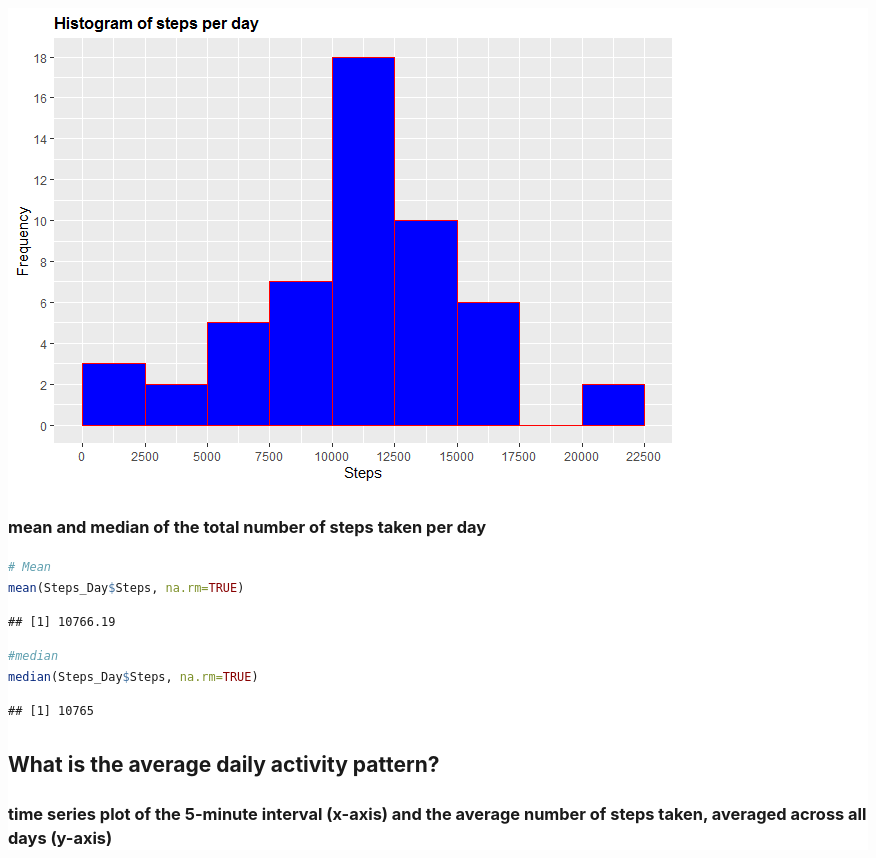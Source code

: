 ![](PA1_template_files/figure-html/unnamed-chunk-4-1.png)

### mean and median of the total number of steps taken per day


```r
# Mean
mean(Steps_Day$Steps, na.rm=TRUE)
```

```
## [1] 10766.19
```

```r
#median
median(Steps_Day$Steps, na.rm=TRUE)
```

```
## [1] 10765
```

## What is the average daily activity pattern?

### time series plot of the 5-minute interval (x-axis) and the average number of steps taken, averaged across all days (y-axis)
